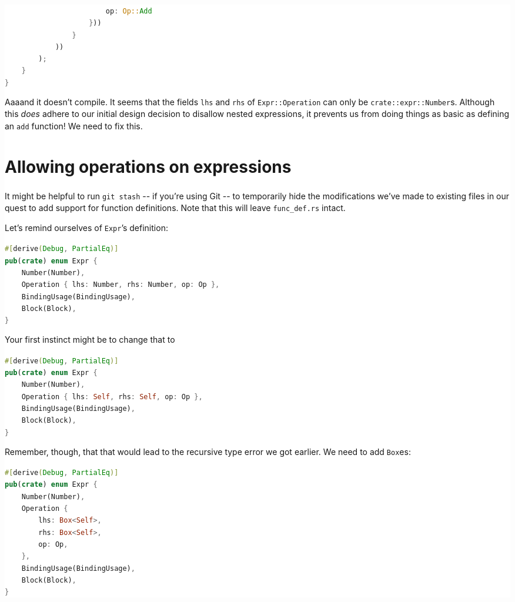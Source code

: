 ```rust
                        op: Op::Add
                    }))
                }
            ))
        );
    }
}
```

Aaaand it doesn’t compile. It seems that the fields `lhs` and `rhs` of `Expr::Operation` can only be `crate::expr::Number`s. Although this _does_ adhere to our initial design decision to disallow nested expressions, it prevents us from doing things as basic as defining an `add` function! We need to fix this.

# Allowing operations on expressions

It might be helpful to run `git stash` -- if you’re using Git -- to temporarily hide the modifications we’ve made to existing files in our quest to add support for function definitions. Note that this will leave `func_def.rs` intact.

Let’s remind ourselves of `Expr`’s definition:

```rust
#[derive(Debug, PartialEq)]
pub(crate) enum Expr {
    Number(Number),
    Operation { lhs: Number, rhs: Number, op: Op },
    BindingUsage(BindingUsage),
    Block(Block),
}
```

Your first instinct might be to change that to

```rust
#[derive(Debug, PartialEq)]
pub(crate) enum Expr {
    Number(Number),
    Operation { lhs: Self, rhs: Self, op: Op },
    BindingUsage(BindingUsage),
    Block(Block),
}
```

Remember, though, that that would lead to the recursive type error we got earlier. We need to add `Box`es:

```rust
#[derive(Debug, PartialEq)]
pub(crate) enum Expr {
    Number(Number),
    Operation {
        lhs: Box<Self>,
        rhs: Box<Self>,
        op: Op,
    },
    BindingUsage(BindingUsage),
    Block(Block),
}
```


[^1]: The syntax highlighting has gone away because this isn’t Rust anymore, and my website doesn’t have Eldiro syntax highlighting.
[^2]: I spent almost an hour trying to refactor this logic out so that it can be reused in an attempt to use the first approach without copy-pasting. My first try at this used a macro, but the macro took up more code than copy-pasting the code. The same thing happened when I tried using a generic function instead.
[^3]: Famous last words.